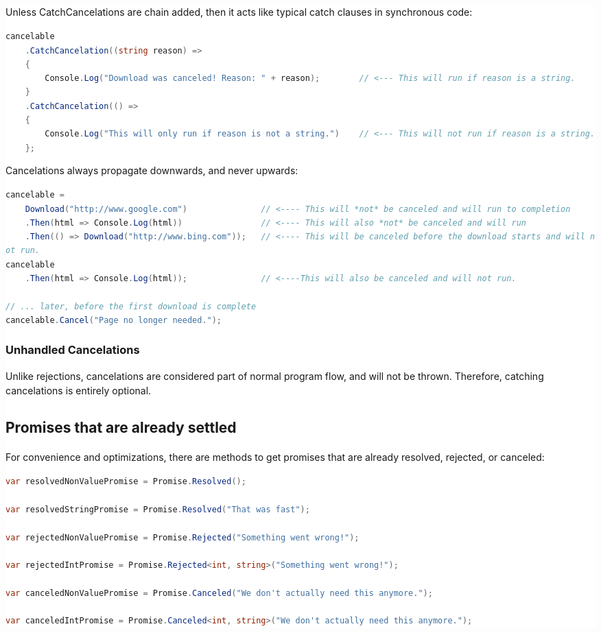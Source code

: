 Unless CatchCancelations are chain added, then it acts like typical catch clauses in synchronous code:
```cs
cancelable
    .CatchCancelation((string reason) =>
    {
        Console.Log("Download was canceled! Reason: " + reason);        // <--- This will run if reason is a string.
    }
    .CatchCancelation(() =>
    {
        Console.Log("This will only run if reason is not a string.")    // <--- This will not run if reason is a string.
    };
```

Cancelations always propagate downwards, and never upwards:
```cs
cancelable =
    Download("http://www.google.com")               // <---- This will *not* be canceled and will run to completion
    .Then(html => Console.Log(html))                // <---- This will also *not* be canceled and will run
    .Then(() => Download("http://www.bing.com"));   // <---- This will be canceled before the download starts and will not run.
cancelable
    .Then(html => Console.Log(html));               // <----This will also be canceled and will not run.
    
// ... later, before the first download is complete
cancelable.Cancel("Page no longer needed.");
```

### Unhandled Cancelations

Unlike rejections, cancelations are considered part of normal program flow, and will not be thrown. Therefore, catching cancelations is entirely optional.

## Promises that are already settled

For convenience and optimizations, there are methods to get promises that are already resolved, rejected, or canceled:
```cs
var resolvedNonValuePromise = Promise.Resolved();

var resolvedStringPromise = Promise.Resolved("That was fast");

var rejectedNonValuePromise = Promise.Rejected("Something went wrong!");

var rejectedIntPromise = Promise.Rejected<int, string>("Something went wrong!");

var canceledNonValuePromise = Promise.Canceled("We don't actually need this anymore.");

var canceledIntPromise = Promise.Canceled<int, string>("We don't actually need this anymore.");
```
